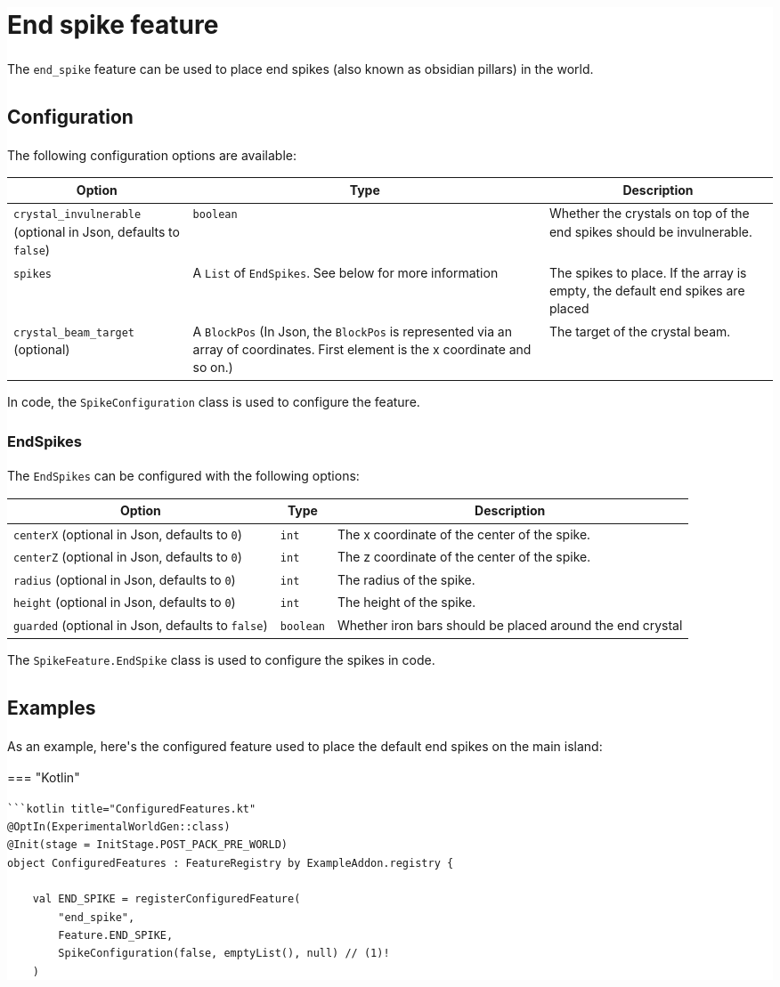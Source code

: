 # End spike feature

The `end_spike` feature can be used to place end spikes (also known as obsidian pillars) in the world.

## Configuration

The following configuration options are available:

| Option                                                         | Type                                                                                                                            | Description                                                                   |
|----------------------------------------------------------------|---------------------------------------------------------------------------------------------------------------------------------|-------------------------------------------------------------------------------|
| `crystal_invulnerable` (optional in Json, defaults to `false`) | `boolean`                                                                                                                       | Whether the crystals on top of the end spikes should be invulnerable.         |
| `spikes`                                                       | A `List` of `EndSpikes`. See below for more information                                                                         | The spikes to place. If the array is empty, the default end spikes are placed |
| `crystal_beam_target` (optional)                               | A `BlockPos` (In Json, the `BlockPos` is represented via an array of coordinates. First element is the x coordinate and so on.) | The target of the crystal beam.                                               |

In code, the `SpikeConfiguration` class is used to configure the feature.

### EndSpikes

The `EndSpikes` can be configured with the following options:

| Option                                            | Type      | Description                                               |
|---------------------------------------------------|-----------|-----------------------------------------------------------|
| `centerX` (optional in Json, defaults to `0`)     | `int`     | The x coordinate of the center of the spike.              |
| `centerZ` (optional in Json, defaults to `0`)     | `int`     | The z coordinate of the center of the spike.              |
| `radius` (optional in Json, defaults to `0`)      | `int`     | The radius of the spike.                                  |
| `height` (optional in Json, defaults to `0`)      | `int`     | The height of the spike.                                  |
| `guarded` (optional in Json, defaults to `false`) | `boolean` | Whether iron bars should be placed around the end crystal |

The `SpikeFeature.EndSpike` class is used to configure the spikes in code.

## Examples

As an example, here's the configured feature used to place the default end spikes on the main island:

=== "Kotlin"

    ```kotlin title="ConfiguredFeatures.kt"
    @OptIn(ExperimentalWorldGen::class)
    @Init(stage = InitStage.POST_PACK_PRE_WORLD)
    object ConfiguredFeatures : FeatureRegistry by ExampleAddon.registry {
    
        val END_SPIKE = registerConfiguredFeature(
            "end_spike",
            Feature.END_SPIKE,
            SpikeConfiguration(false, emptyList(), null) // (1)!
        )
    